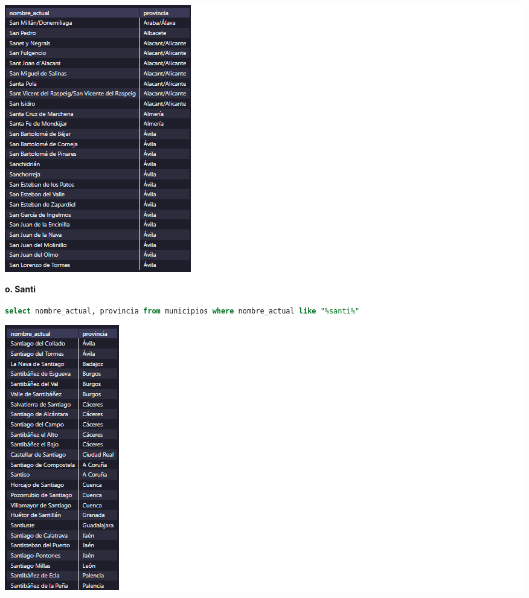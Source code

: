 <img src="img/ej22-14.png">

<p><b>o. Santi</b></p>

```sql
select nombre_actual, provincia from municipios where nombre_actual like "%santi%"
```

<img src="img/ej22-15.png">
